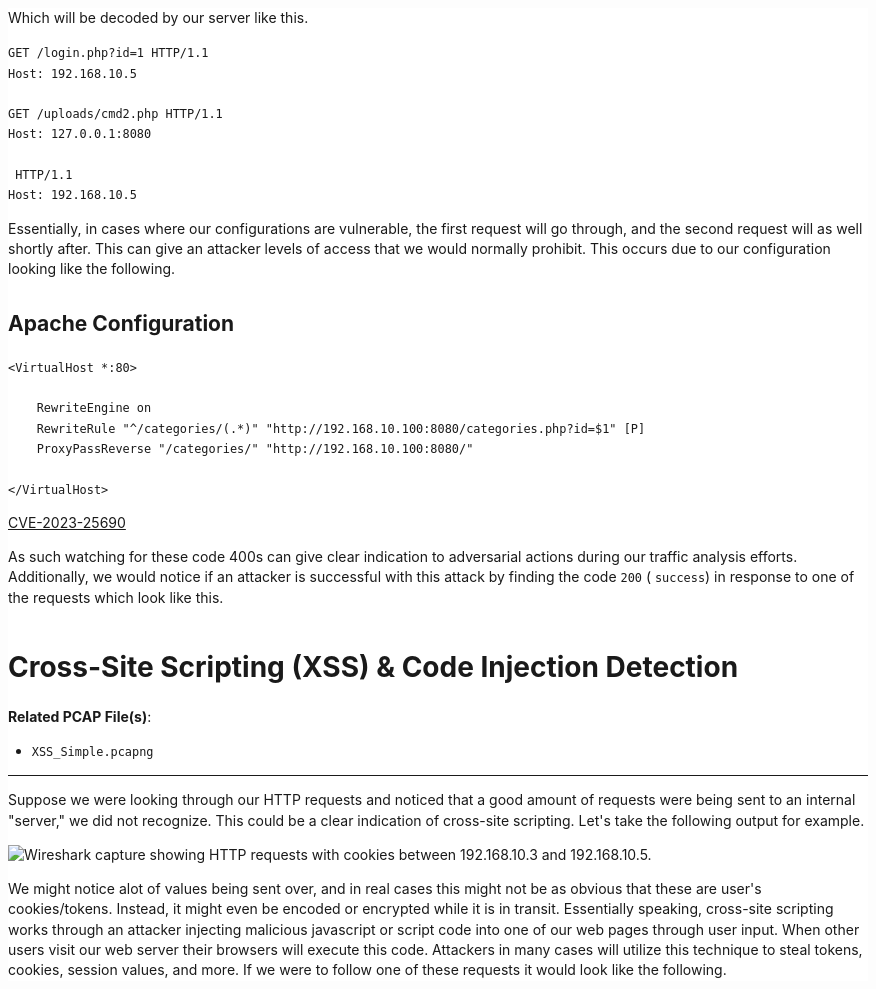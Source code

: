 Which will be decoded by our server like this.

```url-decoded
GET /login.php?id=1 HTTP/1.1
Host: 192.168.10.5

GET /uploads/cmd2.php HTTP/1.1
Host: 127.0.0.1:8080

 HTTP/1.1
Host: 192.168.10.5

```

Essentially, in cases where our configurations are vulnerable, the first request will go through, and the second request will as well shortly after. This can give an attacker levels of access that we would normally prohibit. This occurs due to our configuration looking like the following.

## Apache Configuration

```txt
<VirtualHost *:80>

    RewriteEngine on
    RewriteRule "^/categories/(.*)" "http://192.168.10.100:8080/categories.php?id=$1" [P]
    ProxyPassReverse "/categories/" "http://192.168.10.100:8080/"

</VirtualHost>

```

[CVE-2023-25690](https://github.com/dhmosfunk/CVE-2023-25690-POC)

As such watching for these code 400s can give clear indication to adversarial actions during our traffic analysis efforts. Additionally, we would notice if an attacker is successful with this attack by finding the code `200` ( `success`) in response to one of the requests which look like this.


# Cross-Site Scripting (XSS) & Code Injection Detection

**Related PCAP File(s)**:

- `XSS_Simple.pcapng`

* * *

Suppose we were looking through our HTTP requests and noticed that a good amount of requests were being sent to an internal "server," we did not recognize. This could be a clear indication of cross-site scripting. Let's take the following output for example.

![Wireshark capture showing HTTP requests with cookies between 192.168.10.3 and 192.168.10.5.](lev7gJHJkbbd.png)

We might notice alot of values being sent over, and in real cases this might not be as obvious that these are user's cookies/tokens. Instead, it might even be encoded or encrypted while it is in transit. Essentially speaking, cross-site scripting works through an attacker injecting malicious javascript or script code into one of our web pages through user input. When other users visit our web server their browsers will execute this code. Attackers in many cases will utilize this technique to steal tokens, cookies, session values, and more. If we were to follow one of these requests it would look like the following.

